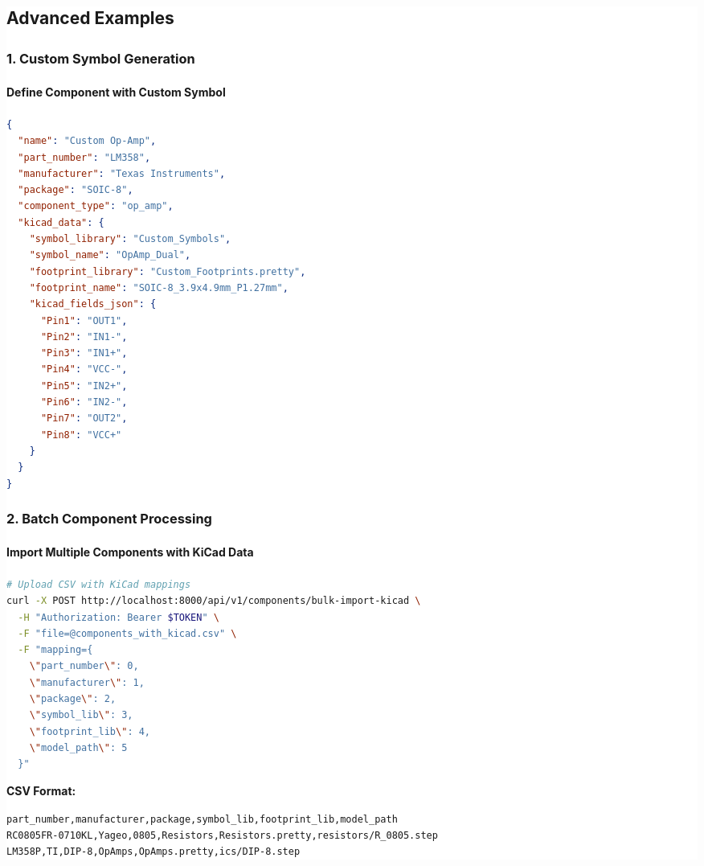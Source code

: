 ## Advanced Examples

### 1. Custom Symbol Generation

#### Define Component with Custom Symbol
```json
{
  "name": "Custom Op-Amp",
  "part_number": "LM358",
  "manufacturer": "Texas Instruments",
  "package": "SOIC-8",
  "component_type": "op_amp",
  "kicad_data": {
    "symbol_library": "Custom_Symbols",
    "symbol_name": "OpAmp_Dual",
    "footprint_library": "Custom_Footprints.pretty",
    "footprint_name": "SOIC-8_3.9x4.9mm_P1.27mm",
    "kicad_fields_json": {
      "Pin1": "OUT1",
      "Pin2": "IN1-",
      "Pin3": "IN1+",
      "Pin4": "VCC-",
      "Pin5": "IN2+",
      "Pin6": "IN2-",
      "Pin7": "OUT2",
      "Pin8": "VCC+"
    }
  }
}
```

### 2. Batch Component Processing

#### Import Multiple Components with KiCad Data
```bash
# Upload CSV with KiCad mappings
curl -X POST http://localhost:8000/api/v1/components/bulk-import-kicad \
  -H "Authorization: Bearer $TOKEN" \
  -F "file=@components_with_kicad.csv" \
  -F "mapping={
    \"part_number\": 0,
    \"manufacturer\": 1,
    \"package\": 2,
    \"symbol_lib\": 3,
    \"footprint_lib\": 4,
    \"model_path\": 5
  }"
```

**CSV Format:**
```csv
part_number,manufacturer,package,symbol_lib,footprint_lib,model_path
RC0805FR-0710KL,Yageo,0805,Resistors,Resistors.pretty,resistors/R_0805.step
LM358P,TI,DIP-8,OpAmps,OpAmps.pretty,ics/DIP-8.step
```
